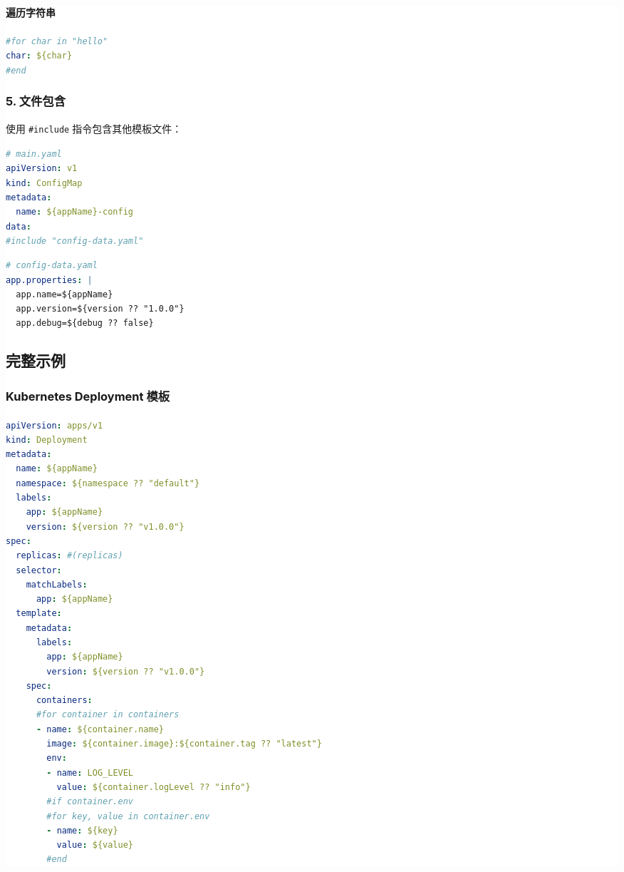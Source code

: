 #### 遍历字符串

```yaml
#for char in "hello"
char: ${char}
#end
```

### 5. 文件包含

使用 `#include` 指令包含其他模板文件：

```yaml
# main.yaml
apiVersion: v1
kind: ConfigMap
metadata:
  name: ${appName}-config
data:
#include "config-data.yaml"
```

```yaml
# config-data.yaml
app.properties: |
  app.name=${appName}
  app.version=${version ?? "1.0.0"}
  app.debug=${debug ?? false}
```

## 完整示例

### Kubernetes Deployment 模板

```yaml
apiVersion: apps/v1
kind: Deployment
metadata:
  name: ${appName}
  namespace: ${namespace ?? "default"}
  labels:
    app: ${appName}
    version: ${version ?? "v1.0.0"}
spec:
  replicas: #(replicas)
  selector:
    matchLabels:
      app: ${appName}
  template:
    metadata:
      labels:
        app: ${appName}
        version: ${version ?? "v1.0.0"}
    spec:
      containers:
      #for container in containers
      - name: ${container.name}
        image: ${container.image}:${container.tag ?? "latest"}
        env:
        - name: LOG_LEVEL
          value: ${container.logLevel ?? "info"}
        #if container.env
        #for key, value in container.env
        - name: ${key}
          value: ${value}
        #end
```